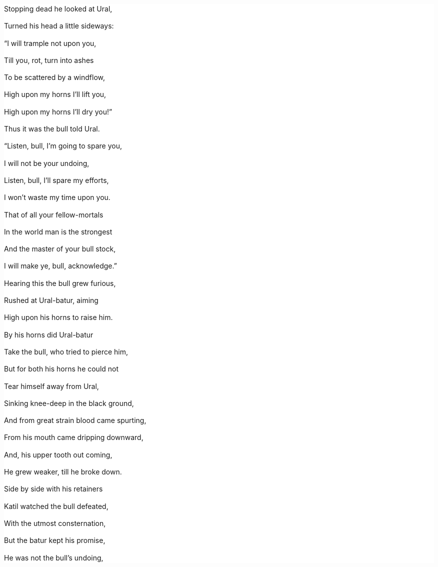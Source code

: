Stopping dead he looked at Ural,

Turned his head a little sideways:

“I will trample not upon you,

Till you, rot, turn into ashes

To be scattered by a windflow,

High upon my horns I’ll lift you,

High upon my horns I’ll dry you!”

Thus it was the bull told Ural.

“Listen, bull, I’m going to spare you,

I will not be your undoing,

Listen, bull, I’ll spare my efforts,

I won’t waste my time upon you.

That of all your fellow-mortals

In the world man is the strongest

And the master of your bull stock,

I will make ye, bull, acknowledge.”

Hearing this the bull grew furious,

Rushed at Ural-batur, aiming

High upon his horns to raise him.

By his horns did Ural-batur

Take the bull, who tried to pierce him,

But for both his horns he could not

Tear himself away from Ural,

Sinking knee-deep in the black ground,

And from great strain blood came spurting,

From his mouth came dripping downward,

And, his upper tooth out coming,

He grew weaker, till he broke down.

Side by side with his retainers

Katil watched the bull defeated,

With the utmost consternation,

But the batur kept his promise,

He was not the bull’s undoing,

